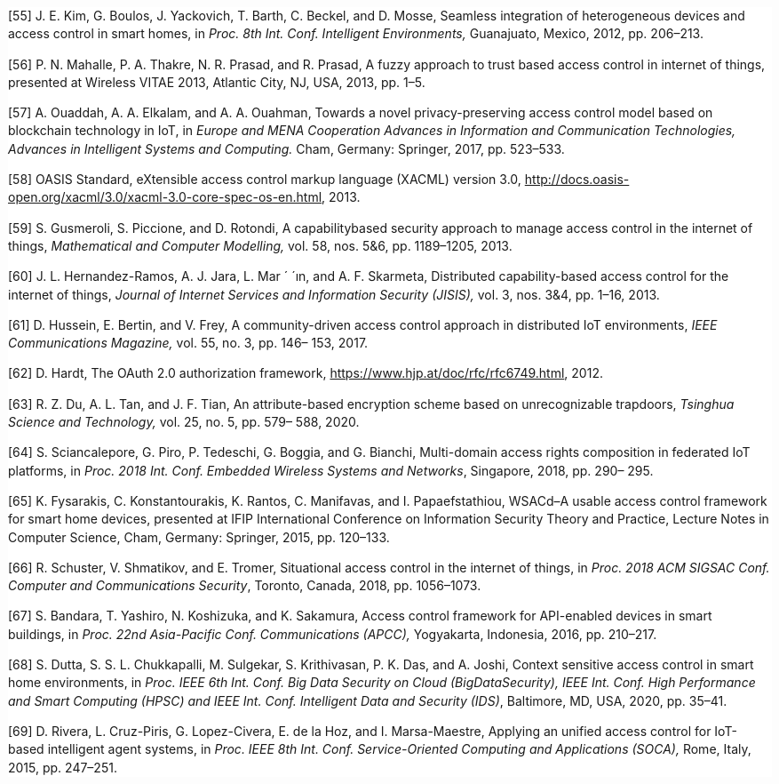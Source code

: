 [55] J. E. Kim, G. Boulos, J. Yackovich, T. Barth, C. Beckel, and D. Mosse, Seamless integration of heterogeneous devices and access control in smart homes, in *Proc. 8th Int. Conf. Intelligent Environments,* Guanajuato, Mexico, 2012, pp. 206–213. 

[56] P. N. Mahalle, P. A. Thakre, N. R. Prasad, and R. Prasad, A fuzzy approach to trust based access control in internet of things, presented at Wireless VITAE 2013, Atlantic City, NJ, USA, 2013, pp. 1–5. 

[57] A. Ouaddah, A. A. Elkalam, and A. A. Ouahman, Towards a novel privacy-preserving access control model based on blockchain technology in IoT, in *Europe and MENA Cooperation Advances in Information and Communication Technologies, Advances in Intelligent Systems and Computing.* Cham, Germany: Springer, 2017, pp. 523–533. 

[58] OASIS Standard, eXtensible access control markup language (XACML) version 3.0, http://docs.oasis-open.org/xacml/3.0/xacml-3.0-core-spec-os-en.html, 2013. 

[59] S. Gusmeroli, S. Piccione, and D. Rotondi, A capabilitybased security approach to manage access control in the internet of things, *Mathematical and Computer Modelling,* vol. 58, nos. 5&6, pp. 1189–1205, 2013.

[60] J. L. Hernandez-Ramos, A. J. Jara, L. Mar ´ ´ın, and A. F. Skarmeta, Distributed capability-based access control for the internet of things, *Journal of Internet Services and Information Security (JISIS),* vol. 3, nos. 3&4, pp. 1–16, 2013.

[61] D. Hussein, E. Bertin, and V. Frey, A community-driven access control approach in distributed IoT environments, *IEEE Communications Magazine,* vol. 55, no. 3, pp. 146– 153, 2017. 

[62] D. Hardt, The OAuth 2.0 authorization framework, https://www.hjp.at/doc/rfc/rfc6749.html, 2012. 

[63] R. Z. Du, A. L. Tan, and J. F. Tian, An attribute-based encryption scheme based on unrecognizable trapdoors, *Tsinghua Science and Technology,* vol. 25, no. 5, pp. 579– 588, 2020. 

[64] S. Sciancalepore, G. Piro, P. Tedeschi, G. Boggia, and G. Bianchi, Multi-domain access rights composition in federated IoT platforms, in *Proc. 2018 Int. Conf. Embedded Wireless Systems and Networks*, Singapore, 2018, pp. 290– 295. 

[65] K. Fysarakis, C. Konstantourakis, K. Rantos, C. Manifavas, and I. Papaefstathiou, WSACd–A usable access control framework for smart home devices, presented at IFIP International Conference on Information Security Theory and Practice, Lecture Notes in Computer Science, Cham, Germany: Springer, 2015, pp. 120–133. 

[66] R. Schuster, V. Shmatikov, and E. Tromer, Situational access control in the internet of things, in *Proc. 2018 ACM SIGSAC Conf. Computer and Communications Security*, Toronto, Canada, 2018, pp. 1056–1073. 

[67] S. Bandara, T. Yashiro, N. Koshizuka, and K. Sakamura, Access control framework for API-enabled devices in smart buildings, in *Proc. 22nd Asia-Pacific Conf. Communications (APCC),* Yogyakarta, Indonesia, 2016, pp. 210–217. 

[68] S. Dutta, S. S. L. Chukkapalli, M. Sulgekar, S. Krithivasan, P. K. Das, and A. Joshi, Context sensitive access control in smart home environments, in *Proc. IEEE 6th Int. Conf. Big Data Security on Cloud (BigDataSecurity), IEEE Int. Conf. High Performance and Smart Computing (HPSC) and IEEE Int. Conf. Intelligent Data and Security (IDS)*, Baltimore, MD, USA, 2020, pp. 35–41. 

[69] D. Rivera, L. Cruz-Piris, G. Lopez-Civera, E. de la Hoz, and I. Marsa-Maestre, Applying an unified access control for IoT-based intelligent agent systems, in *Proc. IEEE 8th Int. Conf. Service-Oriented Computing and Applications (SOCA),* Rome, Italy, 2015, pp. 247–251. 
